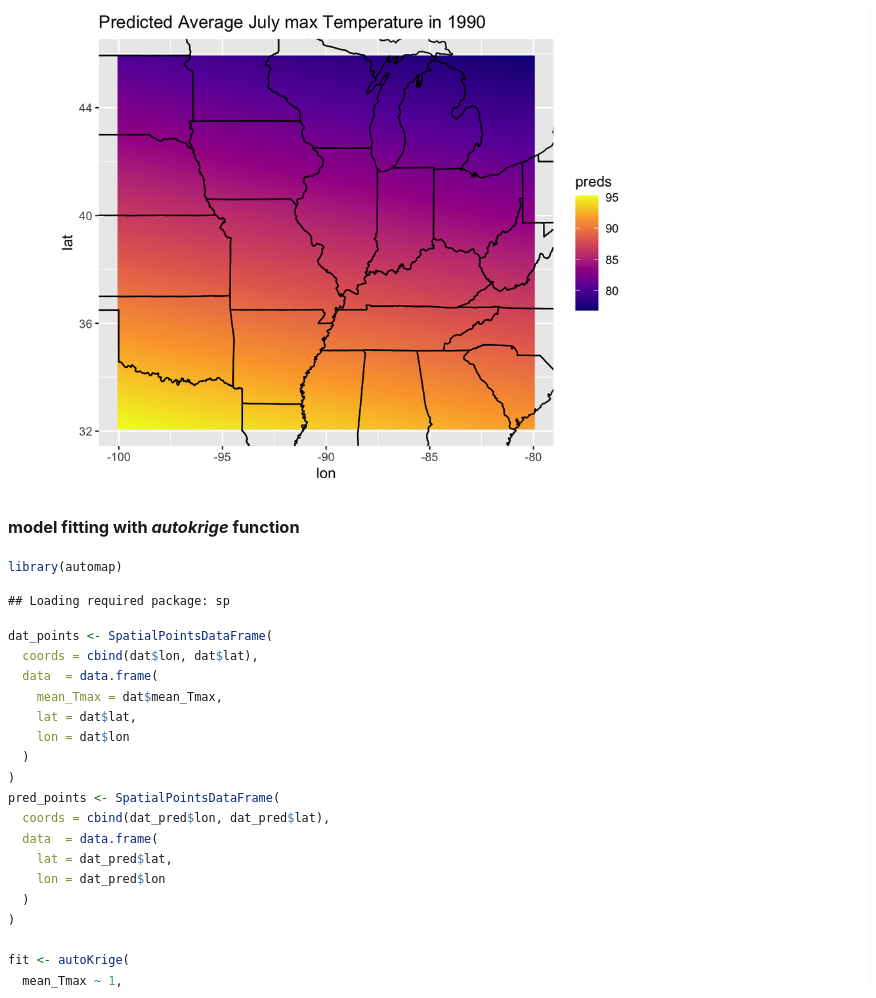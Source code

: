 ```r
```

<img src="11-day-11_files/figure-html/unnamed-chunk-18-1.png" width="672" />


### model fitting with _autokrige_ function


```r
library(automap)
```

```
## Loading required package: sp
```

```r
dat_points <- SpatialPointsDataFrame(
  coords = cbind(dat$lon, dat$lat),
  data  = data.frame(
    mean_Tmax = dat$mean_Tmax,
    lat = dat$lat,
    lon = dat$lon
  )
)
pred_points <- SpatialPointsDataFrame(
  coords = cbind(dat_pred$lon, dat_pred$lat),
  data  = data.frame(
    lat = dat_pred$lat,
    lon = dat_pred$lon
  )
)
  
fit <- autoKrige(
  mean_Tmax ~ 1,
```